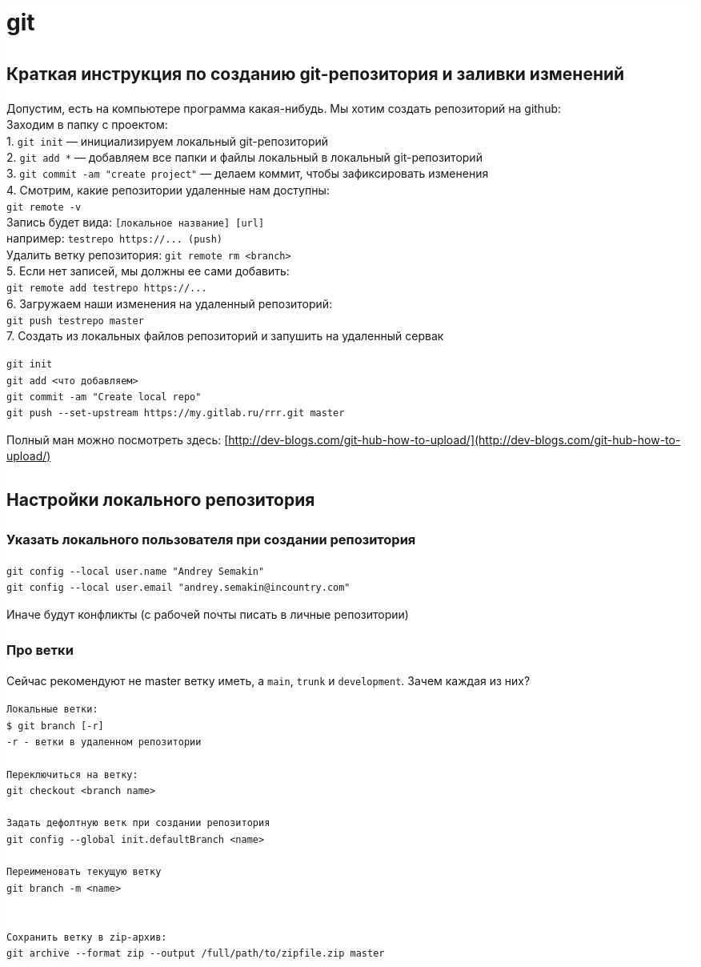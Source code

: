 # git

## Краткая инструкция по созданию git-репозитория и заливки изменений

Допустим, есть на компьютере программа какая-нибудь. Мы хотим создать репозиторий на github:\
Заходим в папку с проектом:\
1\. `git init` — инициализируем локальный git-репозиторий\
2\. `git add *` — добавляем все папки и файлы локальный в локальный git-репозиторий\
3\. `git commit -am "create project"` — делаем коммит, чтобы зафиксировать изменения\
4\. Смотрим, какие репозитории удаленные нам доступны:\
`git remote -v`\
Запись будет вида: `[локальное название] [url]`\
например: `testrepo https://... (push)`\
Удалить ветку репозитория: `git remote rm <branch>`\
5\. Если нет записей, мы должны ее сами добавить:\
`git remote add testrepo https://...`\
6\. Загружаем наши изменения на удаленный репозиторий:\
`git push testrepo master`\
7\. Создать из локальных файлов репозиторий и запушить на удаленный сервак

```
git init
git add <что добавляем>
git commit -am "Create local repo"
git push --set-upstream https://my.gitlab.ru/rrr.git master
```

Полный ман можно посмотреть здесь: [http://dev-blogs.com/git-hub-how-to-upload/](http://dev-blogs.com/git-hub-how-to-upload/)

## Настройки локального репозитория

### Указать локального пользователя при создании репозитория

```
git config --local user.name "Andrey Semakin"
git config --local user.email "andrey.semakin@incountry.com"
```

Иначе будут конфликты (с рабочей почты писать в личные репозитории)

### Про ветки

Сейчас рекомендуют не master ветку иметь, а `main`, `trunk` и `development`. Зачем каждая из них?

```
Локальные ветки:
$ git branch [-r]
-r - ветки в удаленном репозитории

Переключиться на ветку:
git checkout <branch name>

Задать дефолтную ветк при создании репозитория
git config --global init.defaultBranch <name>

Переименовать текущую ветку
git branch -m <name>


Сохранить ветку в zip-архив:
git archive --format zip --output /full/path/to/zipfile.zip master
```